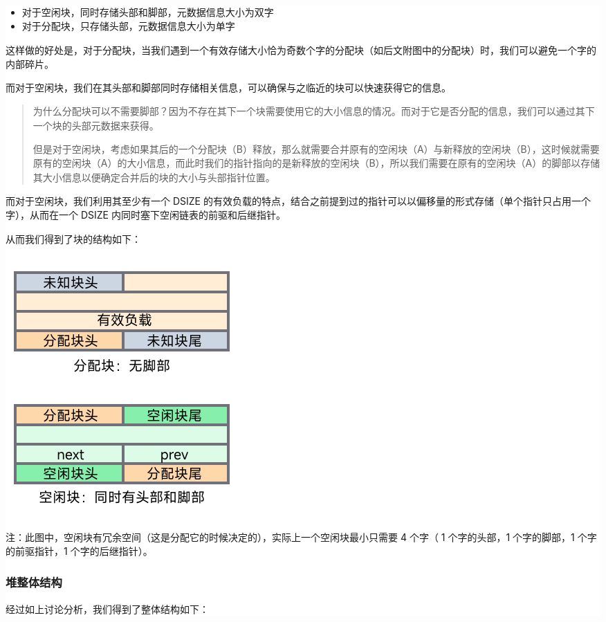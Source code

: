 -   对于空闲块，同时存储头部和脚部，元数据信息大小为双字
-   对于分配块，只存储头部，元数据信息大小为单字

这样做的好处是，对于分配块，当我们遇到一个有效存储大小恰为奇数个字的分配块（如后文附图中的分配块）时，我们可以避免一个字的内部碎片。

而对于空闲块，我们在其头部和脚部同时存储相关信息，可以确保与之临近的块可以快速获得它的信息。

> 为什么分配块可以不需要脚部？因为不存在其下一个块需要使用它的大小信息的情况。而对于它是否分配的信息，我们可以通过其下一个块的头部元数据来获得。
>
> 但是对于空闲块，考虑如果其后的一个分配块（B）释放，那么就需要合并原有的空闲块（A）与新释放的空闲块（B），这时候就需要原有的空闲块（A）的大小信息，而此时我们的指针指向的是新释放的空闲块（B），所以我们需要在原有的空闲块（A）的脚部以存储其大小信息以便确定合并后的块的大小与头部指针位置。

而对于空闲块，我们利用其至少有一个 DSIZE 的有效负载的特点，结合之前提到过的指针可以以偏移量的形式存储（单个指针只占用一个字），从而在一个 DSIZE 内同时塞下空闲链表的前驱和后继指针。

从而我们得到了块的结构如下：

![块结构](./README.assets/块结构.svg)

注：此图中，空闲块有冗余空间（这是分配它的时候决定的），实际上一个空闲块最小只需要 4 个字（ 1 个字的头部，1 个字的脚部，1 个字的前驱指针，1 个字的后继指针）。

### 堆整体结构

经过如上讨论分析，我们得到了整体结构如下：
